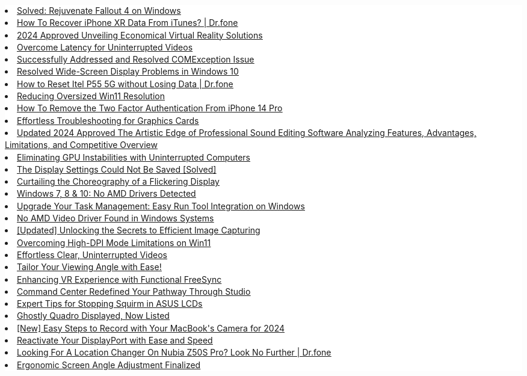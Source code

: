 <li><a href="https://graphic-issues.techidaily.com/solved-rejuvenate-fallout-4-on-windows/"><u>Solved: Rejuvenate Fallout 4 on Windows</u></a></li>
<li><a href="https://blog-min.techidaily.com/how-to-recover-iphone-xr-data-from-itunes-drfone-by-drfone-ios-data-recovery-ios-data-recovery/"><u>How To Recover iPhone XR Data From iTunes? | Dr.fone</u></a></li>
<li><a href="https://some-approaches.techidaily.com/2024-approved-unveiling-economical-virtual-reality-solutions/"><u>2024 Approved  Unveiling Economical Virtual Reality Solutions</u></a></li>
<li><a href="https://graphic-issues.techidaily.com/overcome-latency-for-uninterrupted-videos/"><u>Overcome Latency for Uninterrupted Videos</u></a></li>
<li><a href="https://graphic-issues.techidaily.com/successfully-addressed-and-resolved-comexception-issue/"><u>Successfully Addressed and Resolved COMException Issue</u></a></li>
<li><a href="https://graphic-issues.techidaily.com/resolved-wide-screen-display-problems-in-windows-10/"><u>Resolved Wide-Screen Display Problems in Windows 10</u></a></li>
<li><a href="https://techidaily.com/how-to-reset-itel-p55-5g-without-losing-data-drfone-by-drfone-reset-android-reset-android/"><u>How to Reset Itel P55 5G without Losing Data | Dr.fone</u></a></li>
<li><a href="https://graphic-issues.techidaily.com/reducing-oversized-win11-resolution/"><u>Reducing Oversized Win11 Resolution</u></a></li>
<li><a href="https://apple-account.techidaily.com/how-to-remove-the-two-factor-authentication-from-iphone-14-pro-by-drfone-ios/"><u>How To Remove the Two Factor Authentication From iPhone 14 Pro</u></a></li>
<li><a href="https://graphic-issues.techidaily.com/effortless-troubleshooting-for-graphics-cards/"><u>Effortless Troubleshooting for Graphics Cards</u></a></li>
<li><a href="https://audio-editing.techidaily.com/updated-2024-approved-the-artistic-edge-of-professional-sound-editing-software-analyzing-features-advantages-limitations-and-competitive-overview/"><u>Updated 2024 Approved The Artistic Edge of Professional Sound Editing Software Analyzing Features, Advantages, Limitations, and Competitive Overview</u></a></li>
<li><a href="https://graphic-issues.techidaily.com/eliminating-gpu-instabilities-with-uninterrupted-computers/"><u>Eliminating GPU Instabilities with Uninterrupted Computers</u></a></li>
<li><a href="https://graphic-issues.techidaily.com/1719818195170-the-display-settings-could-not-be-saved-solved/"><u>The Display Settings Could Not Be Saved [Solved]</u></a></li>
<li><a href="https://graphic-issues.techidaily.com/curtailing-the-choreography-of-a-flickering-display/"><u>Curtailing the Choreography of a Flickering Display</u></a></li>
<li><a href="https://graphic-issues.techidaily.com/windows-7-8-and-10-no-amd-drivers-detected/"><u>Windows 7, 8 & 10: No AMD Drivers Detected</u></a></li>
<li><a href="https://win11.techidaily.com/upgrade-your-task-management-easy-run-tool-integration-on-windows/"><u>Upgrade Your Task Management: Easy Run Tool Integration on Windows</u></a></li>
<li><a href="https://graphic-issues.techidaily.com/no-amd-video-driver-found-in-windows-systems/"><u>No AMD Video Driver Found in Windows Systems</u></a></li>
<li><a href="https://visual-screen-recording.techidaily.com/updated-unlocking-the-secrets-to-efficient-image-capturing/"><u>[Updated] Unlocking the Secrets to Efficient Image Capturing</u></a></li>
<li><a href="https://graphic-issues.techidaily.com/overcoming-high-dpi-mode-limitations-on-win11/"><u>Overcoming High-DPI Mode Limitations on Win11</u></a></li>
<li><a href="https://graphic-issues.techidaily.com/effortless-clear-uninterrupted-videos/"><u>Effortless Clear, Uninterrupted Videos</u></a></li>
<li><a href="https://graphic-issues.techidaily.com/1719818121158-tailor-your-viewing-angle-with-ease/"><u>Tailor Your Viewing Angle with Ease!</u></a></li>
<li><a href="https://graphic-issues.techidaily.com/enhancing-vr-experience-with-functional-freesync/"><u>Enhancing VR Experience with Functional FreeSync</u></a></li>
<li><a href="https://youtube-video-recordings.techidaily.com/command-center-redefined-your-pathway-through-studio/"><u>Command Center Redefined  Your Pathway Through Studio</u></a></li>
<li><a href="https://graphic-issues.techidaily.com/expert-tips-for-stopping-squirm-in-asus-lcds/"><u>Expert Tips for Stopping Squirm in ASUS LCDs</u></a></li>
<li><a href="https://graphic-issues.techidaily.com/ghostly-quadro-displayed-now-listed/"><u>Ghostly Quadro Displayed, Now Listed</u></a></li>
<li><a href="https://visual-screen-recording.techidaily.com/new-easy-steps-to-record-with-your-macbooks-camera-for-2024/"><u>[New] Easy Steps to Record with Your MacBook's Camera for 2024</u></a></li>
<li><a href="https://graphic-issues.techidaily.com/reactivate-your-displayport-with-ease-and-speed/"><u>Reactivate Your DisplayPort with Ease and Speed</u></a></li>
<li><a href="https://fake-location.techidaily.com/looking-for-a-location-changer-on-nubia-z50s-pro-look-no-further-drfone-by-drfone-virtual-android/"><u>Looking For A Location Changer On Nubia Z50S Pro? Look No Further | Dr.fone</u></a></li>
<li><a href="https://graphic-issues.techidaily.com/ergonomic-screen-angle-adjustment-finalized/"><u>Ergonomic Screen Angle Adjustment Finalized</u></a></li>